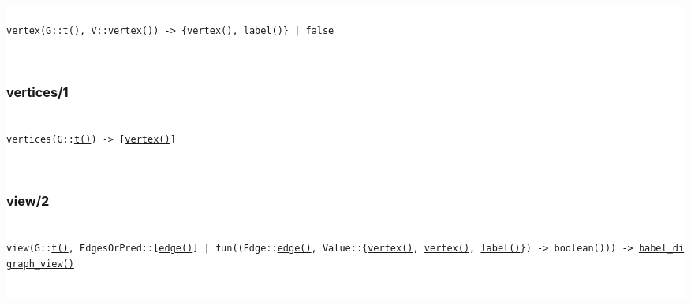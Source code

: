 <pre><code>
vertex(G::<a href="#type-t">t()</a>, V::<a href="#type-vertex">vertex()</a>) -&gt; {<a href="#type-vertex">vertex()</a>, <a href="#type-label">label()</a>} | false
</code></pre>
<br />

<a name="vertices-1"></a>

### vertices/1 ###

<pre><code>
vertices(G::<a href="#type-t">t()</a>) -&gt; [<a href="#type-vertex">vertex()</a>]
</code></pre>
<br />

<a name="view-2"></a>

### view/2 ###

<pre><code>
view(G::<a href="#type-t">t()</a>, EdgesOrPred::[<a href="#type-edge">edge()</a>] | fun((Edge::<a href="#type-edge">edge()</a>, Value::{<a href="#type-vertex">vertex()</a>, <a href="#type-vertex">vertex()</a>, <a href="#type-label">label()</a>}) -&gt; boolean())) -&gt; <a href="#type-babel_digraph_view">babel_digraph_view()</a>
</code></pre>
<br />

